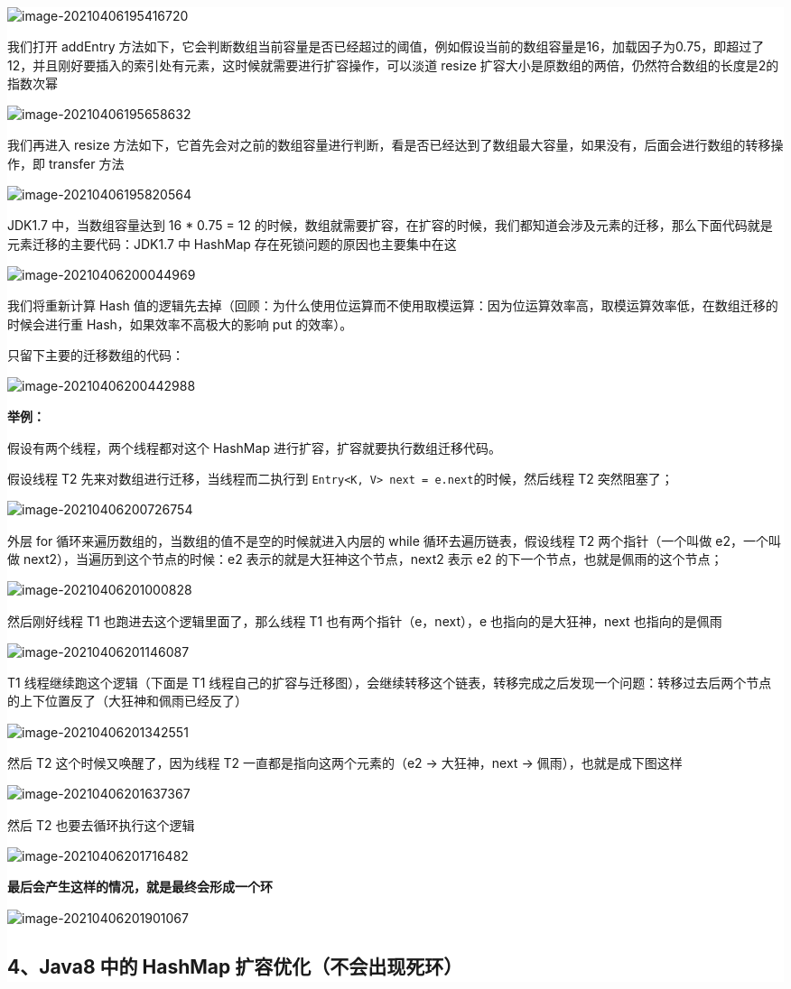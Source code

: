 ![image-20210406195416720](https://cdn.jsdelivr.net/gh/wangtao-Allen/images//img/image-20210406195416720.png)

我们打开 addEntry 方法如下，它会判断数组当前容量是否已经超过的阈值，例如假设当前的数组容量是16，加载因子为0.75，即超过了12，并且刚好要插入的索引处有元素，这时候就需要进行扩容操作，可以淡道 resize 扩容大小是原数组的两倍，仍然符合数组的长度是2的指数次幂

![image-20210406195658632](https://cdn.jsdelivr.net/gh/wangtao-Allen/images//img/image-20210406195658632.png)

我们再进入 resize 方法如下，它首先会对之前的数组容量进行判断，看是否已经达到了数组最大容量，如果没有，后面会进行数组的转移操作，即 transfer 方法

![image-20210406195820564](https://cdn.jsdelivr.net/gh/wangtao-Allen/images//img/image-20210406195820564.png)

JDK1.7 中，当数组容量达到 16 * 0.75 = 12 的时候，数组就需要扩容，在扩容的时候，我们都知道会涉及元素的迁移，那么下面代码就是元素迁移的主要代码：JDK1.7 中 HashMap 存在死锁问题的原因也主要集中在这

![image-20210406200044969](https://cdn.jsdelivr.net/gh/wangtao-Allen/images//img/image-20210406200044969.png)

我们将重新计算 Hash 值的逻辑先去掉（回顾：为什么使用位运算而不使用取模运算：因为位运算效率高，取模运算效率低，在数组迁移的时候会进行重 Hash，如果效率不高极大的影响 put 的效率）。

只留下主要的迁移数组的代码：

![image-20210406200442988](https://cdn.jsdelivr.net/gh/wangtao-Allen/images//img/image-20210406200442988.png)

**举例：**

假设有两个线程，两个线程都对这个 HashMap 进行扩容，扩容就要执行数组迁移代码。

假设线程 T2 先来对数组进行迁移，当线程而二执行到 `Entry<K, V> next = e.next`的时候，然后线程 T2 突然阻塞了；

![image-20210406200726754](https://cdn.jsdelivr.net/gh/wangtao-Allen/images//img/image-20210406200726754.png)

外层 for 循环来遍历数组的，当数组的值不是空的时候就进入内层的 while 循环去遍历链表，假设线程 T2 两个指针（一个叫做 e2，一个叫做 next2），当遍历到这个节点的时候：e2 表示的就是大狂神这个节点，next2 表示 e2 的下一个节点，也就是佩雨的这个节点；

![image-20210406201000828](https://cdn.jsdelivr.net/gh/wangtao-Allen/images//img/image-20210406201000828.png)

然后刚好线程 T1 也跑进去这个逻辑里面了，那么线程 T1 也有两个指针（e，next），e 也指向的是大狂神，next 也指向的是佩雨

![image-20210406201146087](https://cdn.jsdelivr.net/gh/wangtao-Allen/images//img/image-20210406201146087.png)

T1 线程继续跑这个逻辑（下面是 T1 线程自己的扩容与迁移图），会继续转移这个链表，转移完成之后发现一个问题：转移过去后两个节点的上下位置反了（大狂神和佩雨已经反了）

![image-20210406201342551](https://cdn.jsdelivr.net/gh/wangtao-Allen/images//img/image-20210406201342551.png)

然后 T2 这个时候又唤醒了，因为线程 T2 一直都是指向这两个元素的（e2 -> 大狂神，next -> 佩雨），也就是成下图这样

![image-20210406201637367](https://cdn.jsdelivr.net/gh/wangtao-Allen/images//img/image-20210406201637367.png)

然后 T2 也要去循环执行这个逻辑

![image-20210406201716482](https://cdn.jsdelivr.net/gh/wangtao-Allen/images//img/image-20210406201716482.png)

**最后会产生这样的情况，就是最终会形成一个环**

![image-20210406201901067](https://cdn.jsdelivr.net/gh/wangtao-Allen/images//img/image-20210406201901067.png)

## 4、Java8 中的 HashMap 扩容优化（不会出现死环）
